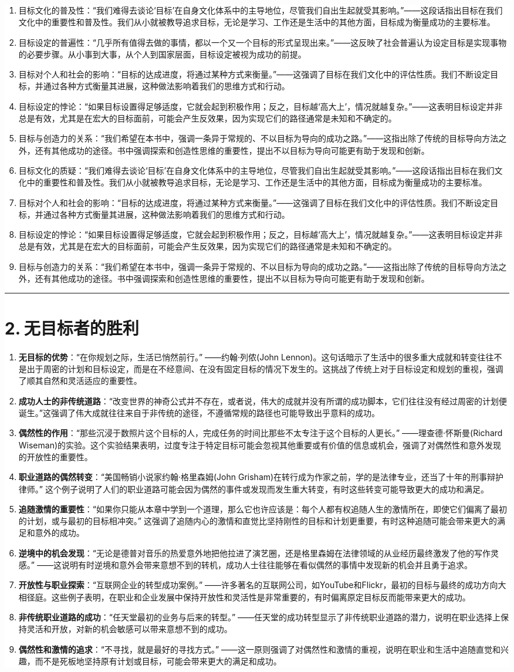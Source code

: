   

1. 目标文化的普及性：“我们难得去谈论‘目标’在自身文化体系中的主导地位，尽管我们自出生起就受其影响。”——这段话指出目标在我们文化中的重要性和普及性。我们从小就被教导追求目标，无论是学习、工作还是生活中的其他方面，目标成为衡量成功的主要标准。

2. 目标设定的普遍性：“几乎所有值得去做的事情，都以一个又一个目标的形式呈现出来。”——这反映了社会普遍认为设定目标是实现事物的必要步骤。从小事到大事，从个人到国家层面，目标设定被视为成功的前提。

3. 目标对个人和社会的影响：“目标的达成进度，将通过某种方式来衡量。”——这强调了目标在我们文化中的评估性质。我们不断设定目标，并通过各种方式衡量其进展，这种做法影响着我们的思维方式和行动。

4. 目标设定的悖论：“如果目标设置得足够适度，它就会起到积极作用；反之，目标越‘高大上’，情况就越复杂。”——这表明目标设定并非总是有效，尤其是在宏大的目标面前，可能会产生反效果，因为实现它们的路径通常是未知和不确定的。

5. 目标与创造力的关系：“我们希望在本书中，强调一条异于常规的、不以目标为导向的成功之路。”——这指出除了传统的目标导向方法之外，还有其他成功的途径。书中强调探索和创造性思维的重要性，提出不以目标为导向可能更有助于发现和创新。

6. 目标文化的质疑：“我们难得去谈论‘目标’在自身文化体系中的主导地位，尽管我们自出生起就受其影响。”——这段话指出目标在我们文化中的重要性和普及性。我们从小就被教导追求目标，无论是学习、工作还是生活中的其他方面，目标成为衡量成功的主要标准。

7. 目标对个人和社会的影响：“目标的达成进度，将通过某种方式来衡量。”——这强调了目标在我们文化中的评估性质。我们不断设定目标，并通过各种方式衡量其进展，这种做法影响着我们的思维方式和行动。

8. 目标设定的悖论：“如果目标设置得足够适度，它就会起到积极作用；反之，目标越‘高大上’，情况就越复杂。”——这表明目标设定并非总是有效，尤其是在宏大的目标面前，可能会产生反效果，因为实现它们的路径通常是未知和不确定的。

9. 目标与创造力的关系：“我们希望在本书中，强调一条异于常规的、不以目标为导向的成功之路。”——这指出除了传统的目标导向方法之外，还有其他成功的途径。书中强调探索和创造性思维的重要性，提出不以目标为导向可能更有助于发现和创新。

  

---

  

# 2. 无目标者的胜利

  

1. **无目标的优势**：“在你规划之际，生活已悄然前行。” ——约翰·列侬(John Lennon)。这句话暗示了生活中的很多重大成就和转变往往不是出于周密的计划和目标设定，而是在不经意间、在没有固定目标的情况下发生的。这挑战了传统上对于目标设定和规划的重视，强调了顺其自然和灵活适应的重要性。

2. **成功人士的非传统道路**：“改变世界的神奇公式并不存在，或者说，伟大的成就并没有所谓的成功脚本，它们往往没有经过周密的计划便诞生。”这强调了伟大成就往往来自于非传统的途径，不遵循常规的路径也可能导致出乎意料的成功。

3. **偶然性的作用**：“那些沉浸于数照片这个目标的人，完成任务的时间比那些不太专注于这个目标的人更长。” ——理查德·怀斯曼(Richard Wiseman)的实验。这个实验结果表明，过度专注于特定目标可能会忽视其他重要或有价值的信息或机会，强调了对偶然性和意外发现的开放性的重要性。

4. **职业道路的偶然转变**：“美国畅销小说家约翰·格里森姆(John Grisham)在转行成为作家之前，学的是法律专业，还当了十年的刑事辩护律师。” 这个例子说明了人们的职业道路可能会因为偶然的事件或发现而发生重大转变，有时这些转变可能导致更大的成功和满足。

5. **追随激情的重要性**：“如果你只能从本章中学到一个道理，那么它也许应该是：每个人都有权追随人生的激情所在，即使它们偏离了最初的计划，或与最初的目标相冲突。” 这强调了追随内心的激情和直觉比坚持刚性的目标和计划更重要，有时这种追随可能会带来更大的满足和意外的成功。

6. **逆境中的机会发现**：“无论是德普对音乐的热爱意外地把他拉进了演艺圈，还是格里森姆在法律领域的从业经历最终激发了他的写作灵感。” ——这说明有时逆境和意外会带来意想不到的转机，成功人士往往能够在看似偶然的事情中发现新的机会并且勇于追求。

7. **开放性与职业探索**：“互联网企业的转型成功案例。” ——许多著名的互联网公司，如YouTube和Flickr，最初的目标与最终的成功方向大相径庭。这些例子表明，在职业和企业发展中保持开放性和灵活性是非常重要的，有时偏离原定目标反而能带来更大的成功。

8. **非传统职业道路的成功**：“任天堂最初的业务与后来的转型。” ——任天堂的成功转型显示了非传统职业道路的潜力，说明在职业选择上保持灵活和开放，对新的机会敏感可以带来意想不到的成功。

9. **偶然性和激情的追求**：“不寻找，就是最好的寻找方式。” ——这一原则强调了对偶然性和激情的重视，说明在职业和生活中追随直觉和兴趣，而不是死板地坚持原有计划或目标，可能会带来更大的满足和成功。
